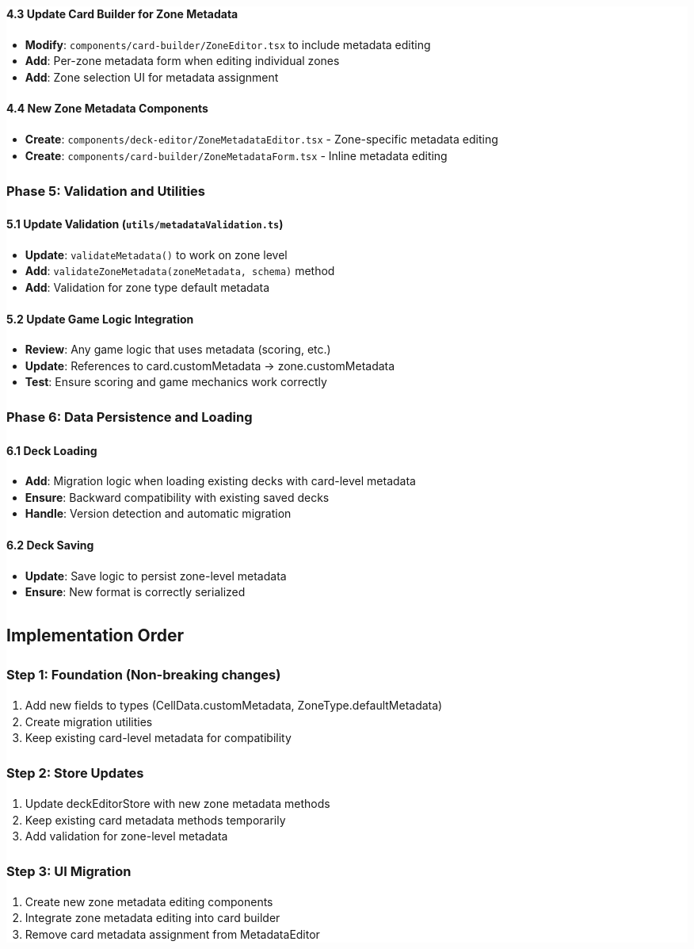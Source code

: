 #### 4.3 Update Card Builder for Zone Metadata
- **Modify**: `components/card-builder/ZoneEditor.tsx` to include metadata editing
- **Add**: Per-zone metadata form when editing individual zones
- **Add**: Zone selection UI for metadata assignment

#### 4.4 New Zone Metadata Components
- **Create**: `components/deck-editor/ZoneMetadataEditor.tsx` - Zone-specific metadata editing
- **Create**: `components/card-builder/ZoneMetadataForm.tsx` - Inline metadata editing

### Phase 5: Validation and Utilities

#### 5.1 Update Validation (`utils/metadataValidation.ts`)
- **Update**: `validateMetadata()` to work on zone level
- **Add**: `validateZoneMetadata(zoneMetadata, schema)` method
- **Add**: Validation for zone type default metadata

#### 5.2 Update Game Logic Integration
- **Review**: Any game logic that uses metadata (scoring, etc.)
- **Update**: References to card.customMetadata → zone.customMetadata
- **Test**: Ensure scoring and game mechanics work correctly

### Phase 6: Data Persistence and Loading

#### 6.1 Deck Loading
- **Add**: Migration logic when loading existing decks with card-level metadata
- **Ensure**: Backward compatibility with existing saved decks
- **Handle**: Version detection and automatic migration

#### 6.2 Deck Saving
- **Update**: Save logic to persist zone-level metadata
- **Ensure**: New format is correctly serialized

## Implementation Order

### Step 1: Foundation (Non-breaking changes)
1. Add new fields to types (CellData.customMetadata, ZoneType.defaultMetadata)
2. Create migration utilities
3. Keep existing card-level metadata for compatibility

### Step 2: Store Updates
1. Update deckEditorStore with new zone metadata methods
2. Keep existing card metadata methods temporarily
3. Add validation for zone-level metadata

### Step 3: UI Migration
1. Create new zone metadata editing components
2. Integrate zone metadata editing into card builder
3. Remove card metadata assignment from MetadataEditor
